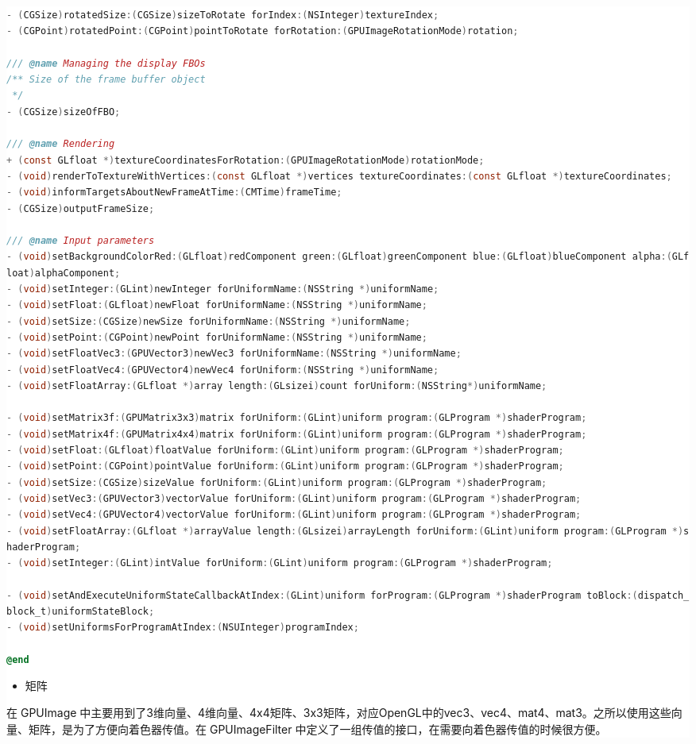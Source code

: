 ```objective-c
- (CGSize)rotatedSize:(CGSize)sizeToRotate forIndex:(NSInteger)textureIndex;
- (CGPoint)rotatedPoint:(CGPoint)pointToRotate forRotation:(GPUImageRotationMode)rotation;

/// @name Managing the display FBOs
/** Size of the frame buffer object
 */
- (CGSize)sizeOfFBO;

/// @name Rendering
+ (const GLfloat *)textureCoordinatesForRotation:(GPUImageRotationMode)rotationMode;
- (void)renderToTextureWithVertices:(const GLfloat *)vertices textureCoordinates:(const GLfloat *)textureCoordinates;
- (void)informTargetsAboutNewFrameAtTime:(CMTime)frameTime;
- (CGSize)outputFrameSize;

/// @name Input parameters
- (void)setBackgroundColorRed:(GLfloat)redComponent green:(GLfloat)greenComponent blue:(GLfloat)blueComponent alpha:(GLfloat)alphaComponent;
- (void)setInteger:(GLint)newInteger forUniformName:(NSString *)uniformName;
- (void)setFloat:(GLfloat)newFloat forUniformName:(NSString *)uniformName;
- (void)setSize:(CGSize)newSize forUniformName:(NSString *)uniformName;
- (void)setPoint:(CGPoint)newPoint forUniformName:(NSString *)uniformName;
- (void)setFloatVec3:(GPUVector3)newVec3 forUniformName:(NSString *)uniformName;
- (void)setFloatVec4:(GPUVector4)newVec4 forUniform:(NSString *)uniformName;
- (void)setFloatArray:(GLfloat *)array length:(GLsizei)count forUniform:(NSString*)uniformName;

- (void)setMatrix3f:(GPUMatrix3x3)matrix forUniform:(GLint)uniform program:(GLProgram *)shaderProgram;
- (void)setMatrix4f:(GPUMatrix4x4)matrix forUniform:(GLint)uniform program:(GLProgram *)shaderProgram;
- (void)setFloat:(GLfloat)floatValue forUniform:(GLint)uniform program:(GLProgram *)shaderProgram;
- (void)setPoint:(CGPoint)pointValue forUniform:(GLint)uniform program:(GLProgram *)shaderProgram;
- (void)setSize:(CGSize)sizeValue forUniform:(GLint)uniform program:(GLProgram *)shaderProgram;
- (void)setVec3:(GPUVector3)vectorValue forUniform:(GLint)uniform program:(GLProgram *)shaderProgram;
- (void)setVec4:(GPUVector4)vectorValue forUniform:(GLint)uniform program:(GLProgram *)shaderProgram;
- (void)setFloatArray:(GLfloat *)arrayValue length:(GLsizei)arrayLength forUniform:(GLint)uniform program:(GLProgram *)shaderProgram;
- (void)setInteger:(GLint)intValue forUniform:(GLint)uniform program:(GLProgram *)shaderProgram;

- (void)setAndExecuteUniformStateCallbackAtIndex:(GLint)uniform forProgram:(GLProgram *)shaderProgram toBlock:(dispatch_block_t)uniformStateBlock;
- (void)setUniformsForProgramAtIndex:(NSUInteger)programIndex;

@end
```

- 矩阵

在 GPUImage 中主要用到了3维向量、4维向量、4x4矩阵、3x3矩阵，对应OpenGL中的vec3、vec4、mat4、mat3。之所以使用这些向量、矩阵，是为了方便向着色器传值。在 GPUImageFilter 中定义了一组传值的接口，在需要向着色器传值的时候很方便。
